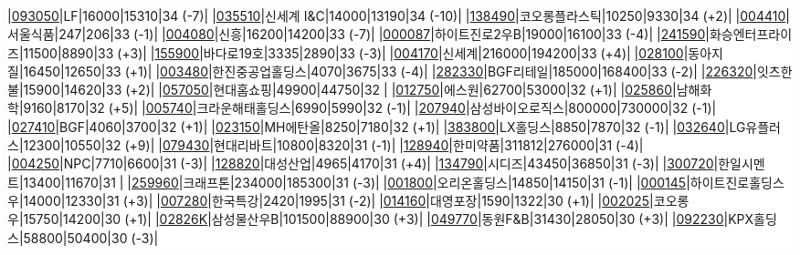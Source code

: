 |[093050](https://finance.daum.net/quotes/A093050)|LF|16000|15310|34 (-7)|
|[035510](https://finance.daum.net/quotes/A035510)|신세계 I&C|14000|13190|34 (-10)|
|[138490](https://finance.daum.net/quotes/A138490)|코오롱플라스틱|10250|9330|34 (+2)|
|[004410](https://finance.daum.net/quotes/A004410)|서울식품|247|206|33 (-1)|
|[004080](https://finance.daum.net/quotes/A004080)|신흥|16200|14200|33 (-7)|
|[000087](https://finance.daum.net/quotes/A000087)|하이트진로2우B|19000|16100|33 (-4)|
|[241590](https://finance.daum.net/quotes/A241590)|화승엔터프라이즈|11500|8890|33 (+3)|
|[155900](https://finance.daum.net/quotes/A155900)|바다로19호|3335|2890|33 (-3)|
|[004170](https://finance.daum.net/quotes/A004170)|신세계|216000|194200|33 (+4)|
|[028100](https://finance.daum.net/quotes/A028100)|동아지질|16450|12650|33 (+1)|
|[003480](https://finance.daum.net/quotes/A003480)|한진중공업홀딩스|4070|3675|33 (-4)|
|[282330](https://finance.daum.net/quotes/A282330)|BGF리테일|185000|168400|33 (-2)|
|[226320](https://finance.daum.net/quotes/A226320)|잇츠한불|15900|14620|33 (+2)|
|[057050](https://finance.daum.net/quotes/A057050)|현대홈쇼핑|49900|44750|32 |
|[012750](https://finance.daum.net/quotes/A012750)|에스원|62700|53000|32 (+1)|
|[025860](https://finance.daum.net/quotes/A025860)|남해화학|9160|8170|32 (+5)|
|[005740](https://finance.daum.net/quotes/A005740)|크라운해태홀딩스|6990|5990|32 (-1)|
|[207940](https://finance.daum.net/quotes/A207940)|삼성바이오로직스|800000|730000|32 (-1)|
|[027410](https://finance.daum.net/quotes/A027410)|BGF|4060|3700|32 (+1)|
|[023150](https://finance.daum.net/quotes/A023150)|MH에탄올|8250|7180|32 (+1)|
|[383800](https://finance.daum.net/quotes/A383800)|LX홀딩스|8850|7870|32 (-1)|
|[032640](https://finance.daum.net/quotes/A032640)|LG유플러스|12300|10550|32 (+9)|
|[079430](https://finance.daum.net/quotes/A079430)|현대리바트|10800|8320|31 (-1)|
|[128940](https://finance.daum.net/quotes/A128940)|한미약품|311812|276000|31 (-4)|
|[004250](https://finance.daum.net/quotes/A004250)|NPC|7710|6600|31 (-3)|
|[128820](https://finance.daum.net/quotes/A128820)|대성산업|4965|4170|31 (+4)|
|[134790](https://finance.daum.net/quotes/A134790)|시디즈|43450|36850|31 (-3)|
|[300720](https://finance.daum.net/quotes/A300720)|한일시멘트|13400|11670|31 |
|[259960](https://finance.daum.net/quotes/A259960)|크래프톤|234000|185300|31 (-3)|
|[001800](https://finance.daum.net/quotes/A001800)|오리온홀딩스|14850|14150|31 (-1)|
|[000145](https://finance.daum.net/quotes/A000145)|하이트진로홀딩스우|14000|12330|31 (+3)|
|[007280](https://finance.daum.net/quotes/A007280)|한국특강|2420|1995|31 (-2)|
|[014160](https://finance.daum.net/quotes/A014160)|대영포장|1590|1322|30 (+1)|
|[002025](https://finance.daum.net/quotes/A002025)|코오롱우|15750|14200|30 (+1)|
|[02826K](https://finance.daum.net/quotes/A02826K)|삼성물산우B|101500|88900|30 (+3)|
|[049770](https://finance.daum.net/quotes/A049770)|동원F&B|31430|28050|30 (+3)|
|[092230](https://finance.daum.net/quotes/A092230)|KPX홀딩스|58800|50400|30 (-3)|